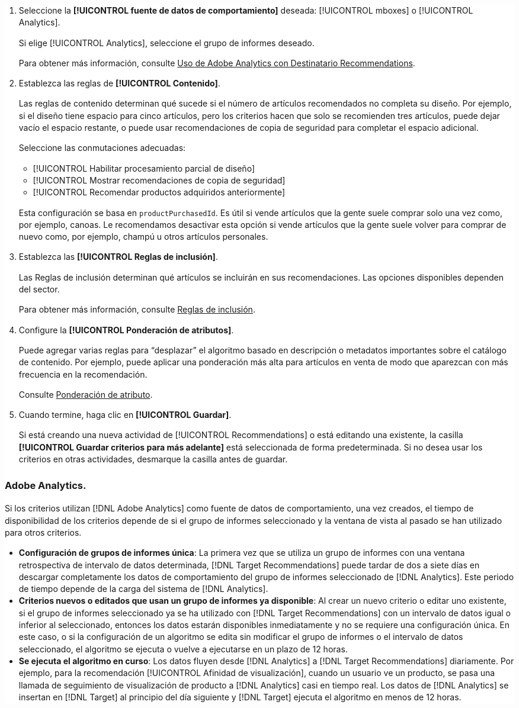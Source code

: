 1. Seleccione la **[!UICONTROL fuente de datos de comportamiento]** deseada: [!UICONTROL mboxes] o [!UICONTROL Analytics].

   Si elige [!UICONTROL Analytics], seleccione el grupo de informes deseado.

   Para obtener más información, consulte [Uso de Adobe Analytics con Destinatario Recommendations](/help/c-recommendations/c-algorithms/use-adobe-analytics-with-recommendations.md).

1. Establezca las reglas de **[!UICONTROL Contenido]**.

   Las reglas de contenido determinan qué sucede si el número de artículos recomendados no completa su diseño. Por ejemplo, si el diseño tiene espacio para cinco artículos, pero los criterios hacen que solo se recomienden tres artículos, puede dejar vacío el espacio restante, o puede usar recomendaciones de copia de seguridad para completar el espacio adicional.

   Seleccione las conmutaciones adecuadas:

   * [!UICONTROL Habilitar procesamiento parcial de diseño]
   * [!UICONTROL Mostrar recomendaciones de copia de seguridad]
   * [!UICONTROL Recomendar productos adquiridos anteriormente]

   Esta configuración se basa en `productPurchasedId`. Es útil si vende artículos que la gente suele comprar solo una vez como, por ejemplo, canoas. Le recomendamos desactivar esta opción si vende artículos que la gente suele volver para comprar de nuevo como, por ejemplo, champú u otros artículos personales.

1. Establezca las **[!UICONTROL Reglas de inclusión]**.

   Las Reglas de inclusión determinan qué artículos se incluirán en sus recomendaciones. Las opciones disponibles dependen del sector.

   Para obtener más información, consulte [Reglas de inclusión](../../c-recommendations/c-algorithms/create-new-algorithm.md#task_28DB20F968B1451481D8E51BAF947079).

1. Configure la **[!UICONTROL Ponderación de atributos]**.

   Puede agregar varias reglas para “desplazar” el algoritmo basado en descripción o metadatos importantes sobre el catálogo de contenido. Por ejemplo, puede aplicar una ponderación más alta para artículos en venta de modo que aparezcan con más frecuencia en la recomendación.

   Consulte [Ponderación de atributo](../../c-recommendations/c-algorithms/create-new-algorithm.md#task_2AEDA0DB15B74770B76F6982B24C2E42).

1. Cuando termine, haga clic en **[!UICONTROL Guardar]**.

   Si está creando una nueva actividad de [!UICONTROL Recommendations] o está editando una existente, la casilla **[!UICONTROL Guardar criterios para más adelante]** está seleccionada de forma predeterminada. Si no desea usar los criterios en otras actividades, desmarque la casilla antes de guardar.

### Adobe Analytics.

Si los criterios utilizan [!DNL Adobe Analytics] como fuente de datos de comportamiento, una vez creados, el tiempo de disponibilidad de los criterios depende de si el grupo de informes seleccionado y la ventana de vista al pasado se han utilizado para otros criterios.

* **Configuración de grupos de informes única**: La primera vez que se utiliza un grupo de informes con una ventana retrospectiva de intervalo de datos determinada, [!DNL Target Recommendations] puede tardar de dos a siete días en descargar completamente los datos de comportamiento del grupo de informes seleccionado de [!DNL Analytics]. Este periodo de tiempo depende de la carga del sistema de [!DNL Analytics].
* **Criterios nuevos o editados que usan un grupo de informes ya disponible**: Al crear un nuevo criterio o editar uno existente, si el grupo de informes seleccionado ya se ha utilizado con [!DNL Target Recommendations] con un intervalo de datos igual o inferior al seleccionado, entonces los datos estarán disponibles inmediatamente y no se requiere una configuración única. En este caso, o si la configuración de un algoritmo se edita sin modificar el grupo de informes o el intervalo de datos seleccionado, el algoritmo se ejecuta o vuelve a ejecutarse en un plazo de 12 horas.
* **Se ejecuta el algoritmo en curso**: Los datos fluyen desde [!DNL Analytics] a [!DNL Target Recommendations] diariamente. Por ejemplo, para la recomendación [!UICONTROL Afinidad de visualización], cuando un usuario ve un producto, se pasa una llamada de seguimiento de visualización de producto a [!DNL Analytics] casi en tiempo real. Los datos de [!DNL Analytics] se insertan en [!DNL Target] al principio del día siguiente y [!DNL Target] ejecuta el algoritmo en menos de 12 horas.